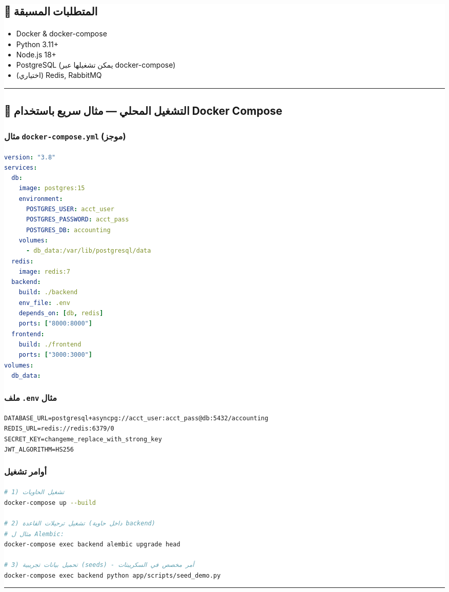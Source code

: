 
## 🔧 المتطلبات المسبقة

* Docker & docker-compose
* Python 3.11+
* Node.js 18+
* PostgreSQL (يمكن تشغيلها عبر docker-compose)
* (اختياري) Redis, RabbitMQ

---

## 🚀 التشغيل المحلي — مثال سريع باستخدام Docker Compose

### مثال `docker-compose.yml` (موجز)

```yaml
version: "3.8"
services:
  db:
    image: postgres:15
    environment:
      POSTGRES_USER: acct_user
      POSTGRES_PASSWORD: acct_pass
      POSTGRES_DB: accounting
    volumes:
      - db_data:/var/lib/postgresql/data
  redis:
    image: redis:7
  backend:
    build: ./backend
    env_file: .env
    depends_on: [db, redis]
    ports: ["8000:8000"]
  frontend:
    build: ./frontend
    ports: ["3000:3000"]
volumes:
  db_data:
```

### ملف `.env` مثال

```
DATABASE_URL=postgresql+asyncpg://acct_user:acct_pass@db:5432/accounting
REDIS_URL=redis://redis:6379/0
SECRET_KEY=changeme_replace_with_strong_key
JWT_ALGORITHM=HS256
```

### أوامر تشغيل

```bash
# 1) تشغيل الحاويات
docker-compose up --build

# 2) تشغيل ترحيلات القاعدة (داخل حاوية backend)
# مثال ل Alembic:
docker-compose exec backend alembic upgrade head

# 3) تحميل بيانات تجريبية (seeds) - أمر مخصص في السكريبتات
docker-compose exec backend python app/scripts/seed_demo.py
```

---